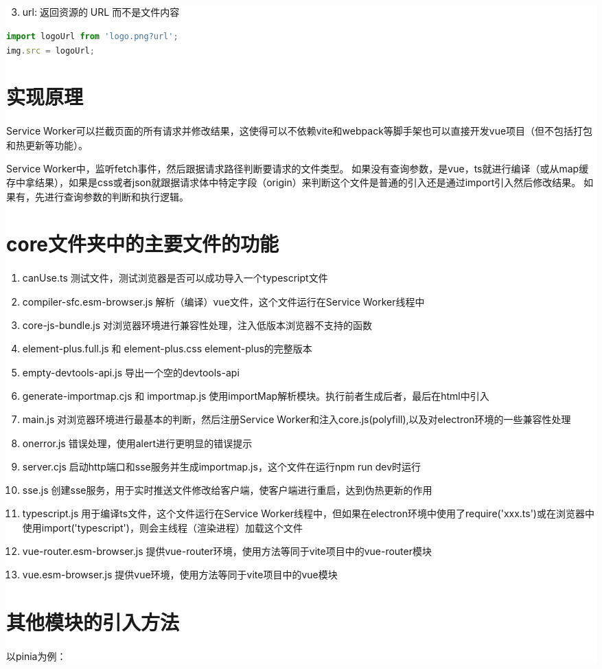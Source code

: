 3. url: 返回资源的 URL 而不是文件内容
```js
import logoUrl from 'logo.png?url';
img.src = logoUrl;
```

# 实现原理
Service Worker可以拦截页面的所有请求并修改结果，这使得可以不依赖vite和webpack等脚手架也可以直接开发vue项目（但不包括打包和热更新等功能）。

Service Worker中，监听fetch事件，然后跟据请求路径判断要请求的文件类型。
如果没有查询参数，是vue，ts就进行编译（或从map缓存中拿结果），如果是css或者json就跟据请求体中特定字段（origin）来判断这个文件是普通的引入还是通过import引入然后修改结果。
如果有，先进行查询参数的判断和执行逻辑。

# core文件夹中的主要文件的功能

1. canUse.ts
测试文件，测试浏览器是否可以成功导入一个typescript文件

2. compiler-sfc.esm-browser.js
解析（编译）vue文件，这个文件运行在Service Worker线程中

3. core-js-bundle.js
对浏览器环境进行兼容性处理，注入低版本浏览器不支持的函数

4. element-plus.full.js 和 element-plus.css
element-plus的完整版本

5. empty-devtools-api.js
导出一个空的devtools-api

6. generate-importmap.cjs 和 importmap.js
使用importMap解析模块。执行前者生成后者，最后在html中引入

7. main.js
对浏览器环境进行最基本的判断，然后注册Service Worker和注入core.js(polyfill),以及对electron环境的一些兼容性处理

8. onerror.js
错误处理，使用alert进行更明显的错误提示

9. server.cjs
启动http端口和sse服务并生成importmap.js，这个文件在运行npm run dev时运行

10. sse.js
创建sse服务，用于实时推送文件修改给客户端，使客户端进行重启，达到伪热更新的作用

11. typescript.js
用于编译ts文件，这个文件运行在Service Worker线程中，但如果在electron环境中使用了require('xxx.ts')或在浏览器中使用import('typescript')，则会主线程（渲染进程）加载这个文件

13. vue-router.esm-browser.js
提供vue-router环境，使用方法等同于vite项目中的vue-router模块

13. vue.esm-browser.js
提供vue环境，使用方法等同于vite项目中的vue模块

# 其他模块的引入方法
以pinia为例：
